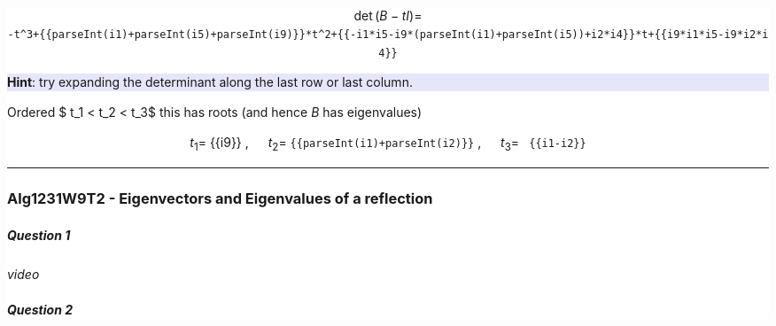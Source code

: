 <div style="text-align: center">

$\det(B-tI)=$ <code> -t^3+{{parseInt(i1)+parseInt(i5)+parseInt(i9)}}\*t^2+{{-i1\*i5-i9\*(parseInt(i1)+parseInt(i5))+i2\*i4}}\*t+{{i9\*i1\*i5-i9\*i2\*i4}} </code>

</div>

<div style="background-color: rgb(230, 230, 250);">

**Hint**: try expanding the determinant along the last row or last column.

</div>

Ordered $ t_1 < t_2 < t_3$ this has roots (and hence  $B$ has eigenvalues)

<div style="text-align: center">

 $t_1=$ {{i9}} , &emsp; $t_2=$ <code>{{parseInt(i1)+parseInt(i2)}}</code> , &emsp; $t_3=$ <code> {{i1-i2}} </code>

</div>


</div>

</div>

---

### Alg1231W9T2 - Eigenvectors and Eigenvalues of a reflection

##### Question 1

 _video_

##### Question 2

<div class="how_qb">

<div style="text-align: center">
